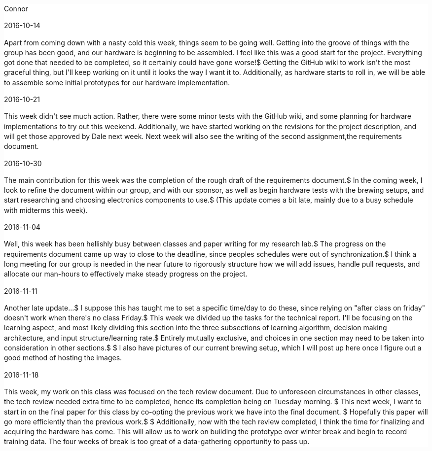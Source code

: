 Connor 

2016-10-14 

Apart from coming down with a nasty cold this week, things seem to be going well. Getting into the groove of things with the group has been good, and our hardware is beginning to be assembled. I feel like this was a good start for the project. Everything got done that needed to be completed, so it certainly could have gone worse!$
Getting the GitHub wiki to work isn't the most graceful thing, but I'll keep working on it until it looks the way I want it to. Additionally, as hardware starts to roll in, we will be able to assemble some initial prototypes for our hardware implementation.

2016-10-21 

This week didn't see much action. Rather, there were some minor tests with the GitHub wiki, and some planning for hardware implementations to try out this weekend. Additionally, we have started working on the revisions for the project description, and will get those approved by Dale next week. Next week will also see the writing of the second assignment,the requirements document.

2016-10-30 

The main contribution for this week was the completion of the rough draft of the requirements document.$
In the coming week, I look to refine the document within our group, and with our sponsor, as well as begin hardware tests with the brewing setups, and start researching and choosing electronics components to use.$
(This update comes a bit late, mainly due to a busy schedule with midterms this week).

2016-11-04 

Well, this week has been hellishly busy between classes and paper writing for my research lab.$
The progress on the requirements document came up way to close to the deadline, since peoples schedules were out of synchronization.$
I think a long meeting for our group is needed in the near future to rigorously structure how we will add issues, handle pull requests, and allocate our man-hours to effectively make steady progress on the project. 

2016-11-11 

Another late update...$
I suppose this has taught me to set a specific time/day to do these, since relying on "after class on friday" doesn't work when there's no class Friday.$
This week we divided up the tasks for the technical report. I'll be focusing on the learning aspect, and most likely dividing this section into the three subsections of learning algorithm, decision making architecture, and input structure/learning rate.$
Entirely mutually exclusive, and choices in one section may need to be taken into consideration in other sections.$
$
I also have pictures of our current brewing setup, which I will post up here once I figure out a good method of hosting the images.

2016-11-18 

This week, my work on this class was focused on the tech review document. Due to unforeseen circumstances in other classes, the tech review needed extra time to be completed, hence its completion being on Tuesday morning. $
This next week, I want to start in on the final paper for this class by co-opting the previous work we have into the final document. $
Hopefully this paper will go more efficiently than the previous work.$
$
Additionally, now with the tech review completed, I think the time for finalizing and acquiring the hardware has come. This will allow us to work on building the prototype over winter break and begin to record training data. The four weeks of break is too great of a data-gathering opportunity to pass up.

